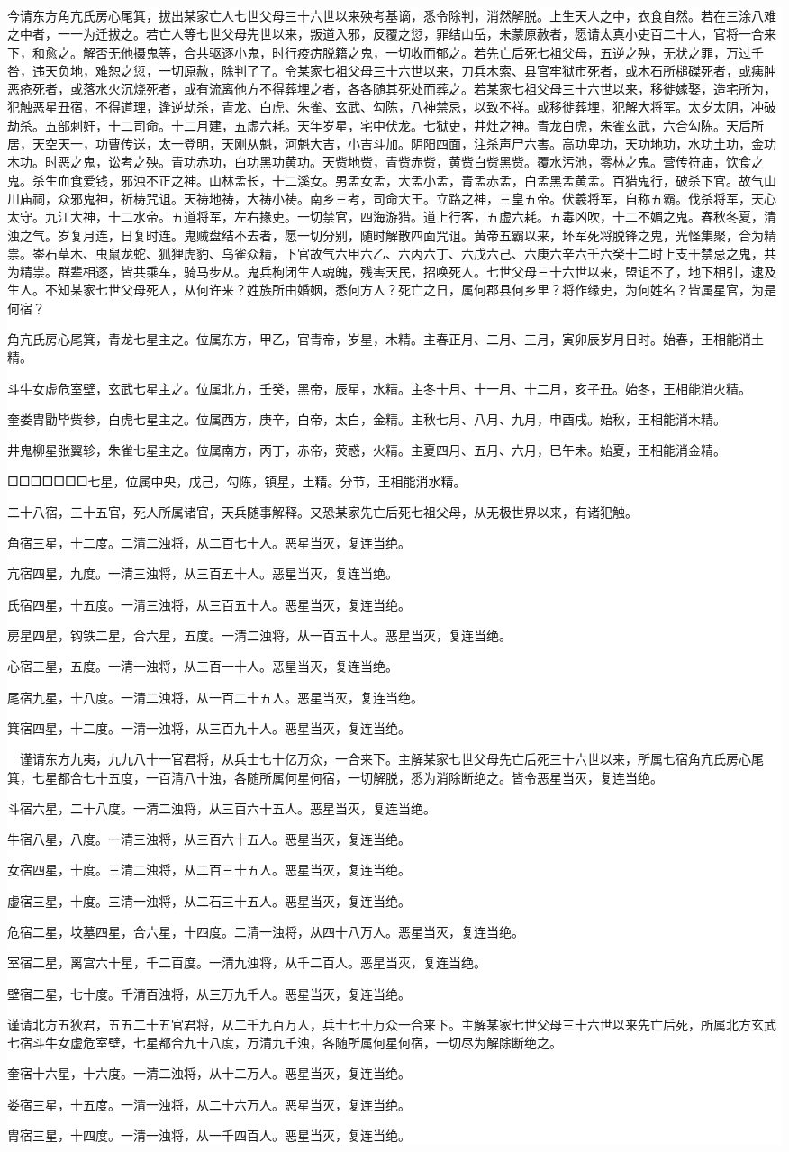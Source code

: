 今请东方角亢氏房心尾箕，拔出某家亡人七世父母三十六世以来殃考基谪，悉令除判，消然解脱。上生天人之中，衣食自然。若在三涂八难之中者，一一为迁拔之。若亡人等七世父母先世以来，叛道入邪，反覆之愆，罪结山岳，未蒙原赦者，愿请太真小吏百二十人，官将一合来下，和愈之。解否无他摄鬼等，合共驱逐小鬼，时行疫疠脱籍之鬼，一切收而郁之。若先亡后死七祖父母，五逆之殃，无状之罪，万过千咎，违天负地，难恕之愆，一切原赦，除判了了。令某家七祖父母三十六世以来，刀兵木索、县官牢狱市死者，或木石所槌磔死者，或痍肿恶疮死者，或落水火沉烧死者，或有流离他方不得葬埋之者，各各随其死处而葬之。若某家七祖父母三十六世以来，移徙嫁娶，造宅所为，犯触恶星丑宿，不得道理，逢逆劫杀，青龙、白虎、朱雀、玄武、勾陈，八神禁忌，以致不祥。或移徙葬埋，犯解大将军。太岁太阴，冲破劫杀。五部刺奸，十二司命。十二月建，五虚六耗。天年岁星，宅中伏龙。七狱吏，井灶之神。青龙白虎，朱雀玄武，六合勾陈。天后所居，天空天一，功曹传送，太一登明，天刚从魁，河魁大吉，小吉斗加。阴阳四面，注杀声尸六害。高功卑功，天功地功，水功土功，金功木功。时恶之鬼，讼考之殃。青功赤功，白功黑功黄功。天赀地赀，青赀赤赀，黄赀白赀黑赀。覆水污池，零林之鬼。营传符庙，饮食之鬼。杀生血食爱钱，邪浊不正之神。山林孟长，十二溪女。男孟女孟，大孟小孟，青孟赤孟，白孟黑孟黄孟。百猎鬼行，破杀下官。故气山川庙祠，众邪鬼神，祈梼咒诅。天祷地祷，大祷小祷。南乡三考，司命大王。立路之神，三皇五帝。伏羲将军，自称五霸。伐杀将军，天心太守。九江大神，十二水帝。五道将军，左右掾吏。一切禁官，四海游猎。道上行客，五虚六耗。五毒凶吹，十二不媚之鬼。春秋冬夏，清浊之气。岁复月连，日复时连。鬼贼盘结不去者，愿一切分别，随时解散四面咒诅。黄帝五霸以来，坏军死将脱锋之鬼，光怪集聚，合为精祟。崟石草木、虫鼠龙蛇、狐狸虎豹、乌雀众精，下官故气六甲六乙、六丙六丁、六戊六己、六庚六辛六壬六癸十二时上支干禁忌之鬼，共为精祟。群辈相逐，皆共乘车，骑马步从。鬼兵枸闭生人魂魄，残害天民，招唤死人。七世父母三十六世以来，盟诅不了，地下相引，逮及生人。不知某家七世父母死人，从何许来？姓族所由婚姻，悉何方人？死亡之日，属何郡县何乡里？将作缘吏，为何姓名？皆属星官，为是何宿？  

角亢氏房心尾箕，青龙七星主之。位属东方，甲乙，官青帝，岁星，木精。主春正月、二月、三月，寅卯辰岁月日时。始春，王相能消土精。  

斗牛女虚危室壁，玄武七星主之。位属北方，壬癸，黑帝，辰星，水精。主冬十月、十一月、十二月，亥子丑。始冬，王相能消火精。  

奎娄胄勖毕赀参，白虎七星主之。位属西方，庚辛，白帝，太白，金精。主秋七月、八月、九月，申酉戌。始秋，王相能消木精。  

井鬼柳星张翼轸，朱雀七星主之。位属南方，丙丁，赤帝，荧惑，火精。主夏四月、五月、六月，巳午未。始夏，王相能消金精。  

□□□□□□□七星，位属中央，戊己，勾陈，镇星，土精。分节，王相能消水精。  

二十八宿，三十五官，死人所属诸官，天兵随事解释。又恐某家先亡后死七祖父母，从无极世界以来，有诸犯触。  

角宿三星，十二度。二清二浊将，从二百七十人。恶星当灭，复连当绝。  

亢宿四星，九度。一清三浊将，从三百五十人。恶星当灭，复连当绝。  

氏宿四星，十五度。一清三浊将，从三百五十人。恶星当灭，复连当绝。  

房星四星，钩铁二星，合六星，五度。一清二浊将，从一百五十人。恶星当灭，复连当绝。  

心宿三星，五度。一清一浊将，从三百一十人。恶星当灭，复连当绝。  

尾宿九星，十八度。一清二浊将，从一百二十五人。恶星当灭，复连当绝。  

箕宿四星，十二度。一清一浊将，从三百九十人。恶星当灭，复连当绝。  

　谨请东方九夷，九九八十一官君将，从兵士七十亿万众，一合来下。主解某家七世父母先亡后死三十六世以来，所属七宿角亢氏房心尾箕，七星都合七十五度，一百清八十浊，各随所属何星何宿，一切解脱，悉为消除断绝之。皆令恶星当灭，复连当绝。  

斗宿六星，二十八度。一清二浊将，从三百六十五人。恶星当灭，复连当绝。  

牛宿八星，八度。一清三浊将，从三百六十五人。恶星当灭，复连当绝。  

女宿四星，十度。三清二浊将，从二百三十五人。恶星当灭，复连当绝。  

虚宿三星，十度。三清一浊将，从二石三十五人。恶星当灭，复连当绝。  

危宿二星，坟墓四星，合六星，十四度。二清一浊将，从四十八万人。恶星当灭，复连当绝。  

室宿二星，离宫六十星，千二百度。一清九浊将，从千二百人。恶星当灭，复连当绝。  

壁宿二星，七十度。千清百浊将，从三万九千人。恶星当灭，复连当绝。  

谨请北方五狄君，五五二十五官君将，从二千九百万人，兵士七十万众一合来下。主解某家七世父母三十六世以来先亡后死，所属北方玄武七宿斗牛女虚危室壁，七星都合九十八度，万清九千浊，各随所属何星何宿，一切尽为解除断绝之。  

奎宿十六星，十六度。一清二浊将，从十二万人。恶星当灭，复连当绝。  

娄宿三星，十五度。一清一浊将，从二十六万人。恶星当灭，复连当绝。  

胄宿三星，十四度。一清一浊将，从一千四百人。恶星当灭，复连当绝。  
